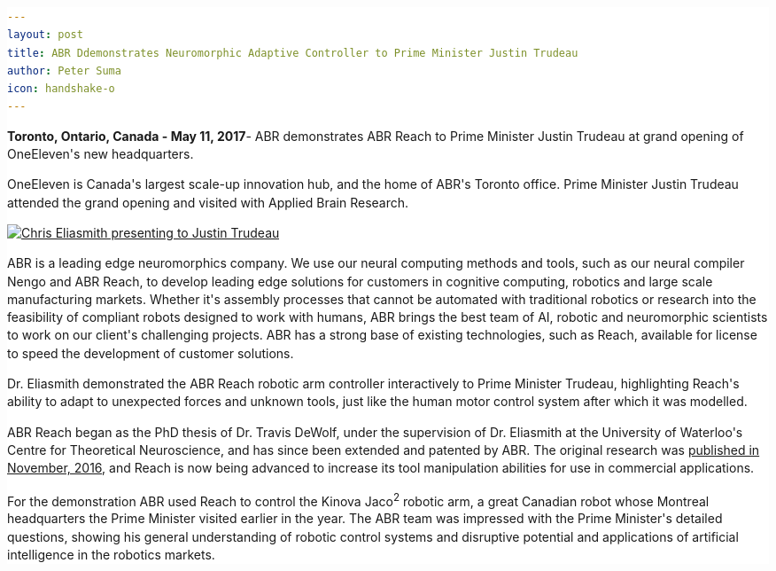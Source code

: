 ```yaml
---
layout: post
title: ABR Ddemonstrates Neuromorphic Adaptive Controller to Prime Minister Justin Trudeau
author: Peter Suma
icon: handshake-o
---
```


**Toronto, Ontario, Canada - May 11, 2017**- ABR demonstrates ABR Reach to Prime Minister 
Justin Trudeau at grand opening of OneEleven's new headquarters.

OneEleven is Canada's largest scale-up innovation hub,
and the home of ABR's Toronto office.
Prime Minister Justin Trudeau attended the grand opening
and visited with Applied Brain Research.

<a href="https://goo.gl/photos/txEB5K3iRnZeNsq29">
  <img src="{{ site.baseurl }}/img/jt.jpg" title="Chris Eliasmith presenting to Justin Trudeau" width="100%">
</a>

ABR is a leading edge neuromorphics company.
We use our neural computing methods and tools,
such as our neural compiler Nengo and ABR Reach,
to develop leading edge solutions for customers
in cognitive computing, robotics and large scale manufacturing markets.
Whether it's assembly processes that cannot be automated
with traditional robotics or research into
the feasibility of compliant robots designed to work with humans,
ABR brings the best team of AI, robotic and neuromorphic scientists
to work on our client's challenging projects.
ABR has a strong base of existing technologies,
such as Reach, available for license to speed
the development of customer solutions.

Dr. Eliasmith demonstrated the ABR Reach robotic arm controller
interactively to Prime Minister Trudeau,
highlighting Reach's ability to adapt
to unexpected forces and unknown tools,
just like the human motor control system after which it was modelled.

ABR Reach began as the PhD thesis
of Dr. Travis DeWolf,
under the supervision of Dr. Eliasmith
at the University of Waterloo's Centre for Theoretical Neuroscience,
and has since been extended and patented by ABR.
The original research was
[published in November, 2016](http://rspb.royalsocietypublishing.org/content/283/1843/20162134),
and Reach is now being advanced
to increase its tool manipulation abilities
for use in commercial applications.

For the demonstration ABR used Reach
to control the Kinova Jaco<sup>2</sup> robotic arm,
a great Canadian robot whose Montreal headquarters
the Prime Minister visited earlier in the year.
The ABR team was impressed with the Prime Minister's detailed questions,
showing his general understanding of robotic control systems
and disruptive potential and applications of artificial intelligence
in the robotics markets.
